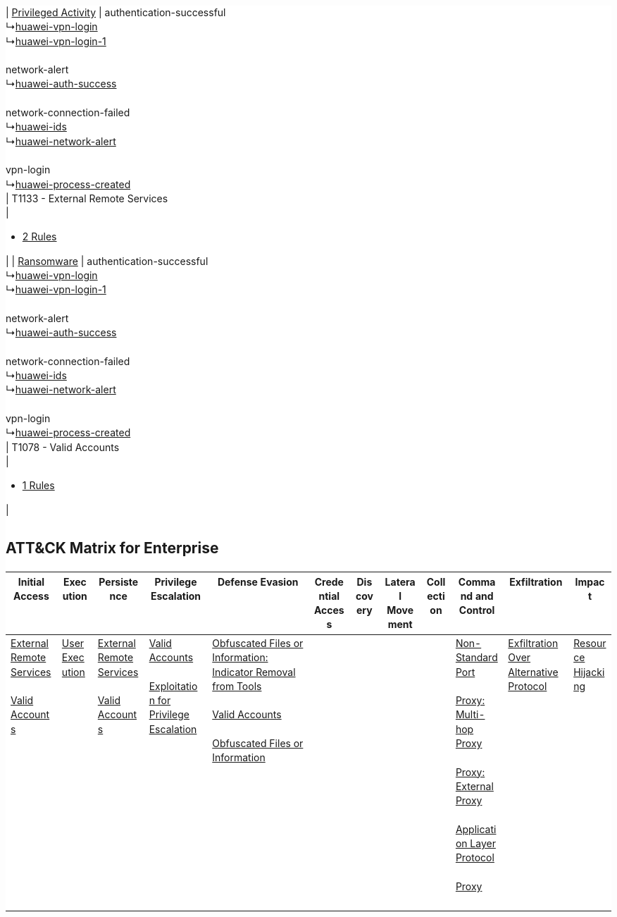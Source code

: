 |    [Privileged Activity](../../../UseCases/uc_privileged_activity.md)    |  authentication-successful<br> ↳[huawei-vpn-login](Ps/pC_huaweivpnlogin.md)<br> ↳[huawei-vpn-login-1](Ps/pC_huaweivpnlogin1.md)<br><br> network-alert<br> ↳[huawei-auth-success](Ps/pC_huaweiauthsuccess.md)<br><br> network-connection-failed<br> ↳[huawei-ids](Ps/pC_huaweiids.md)<br> ↳[huawei-network-alert](Ps/pC_huaweinetworkalert.md)<br><br> vpn-login<br> ↳[huawei-process-created](Ps/pC_huaweiprocesscreated.md)<br> | T1133 - External Remote Services<br>    | [<ul><li>2 Rules</li></ul>](RM/r_m_huawei_unified_security_gateway_Privileged_Activity.md)    |
|    [Ransomware](../../../UseCases/uc_ransomware.md)    |  authentication-successful<br> ↳[huawei-vpn-login](Ps/pC_huaweivpnlogin.md)<br> ↳[huawei-vpn-login-1](Ps/pC_huaweivpnlogin1.md)<br><br> network-alert<br> ↳[huawei-auth-success](Ps/pC_huaweiauthsuccess.md)<br><br> network-connection-failed<br> ↳[huawei-ids](Ps/pC_huaweiids.md)<br> ↳[huawei-network-alert](Ps/pC_huaweinetworkalert.md)<br><br> vpn-login<br> ↳[huawei-process-created](Ps/pC_huaweiprocesscreated.md)<br> | T1078 - Valid Accounts<br>    | [<ul><li>1 Rules</li></ul>](RM/r_m_huawei_unified_security_gateway_Ransomware.md)    |

ATT&CK Matrix for Enterprise
----------------------------
| Initial Access                                                                                                                                   | Execution                                                           | Persistence                                                                                                                                      | Privilege Escalation                                                                                                                                          | Defense Evasion                                                                                                                                                                                                                                                               | Credential Access | Discovery | Lateral Movement | Collection | Command and Control                                                                                                                                                                                                                                                                                                                                                          | Exfiltration                                                                                | Impact                                                                  |
| ------------------------------------------------------------------------------------------------------------------------------------------------ | ------------------------------------------------------------------- | ------------------------------------------------------------------------------------------------------------------------------------------------ | ------------------------------------------------------------------------------------------------------------------------------------------------------------- | ----------------------------------------------------------------------------------------------------------------------------------------------------------------------------------------------------------------------------------------------------------------------------- | ----------------- | --------- | ---------------- | ---------- | ---------------------------------------------------------------------------------------------------------------------------------------------------------------------------------------------------------------------------------------------------------------------------------------------------------------------------------------------------------------------------- | ------------------------------------------------------------------------------------------- | ----------------------------------------------------------------------- |
| [External Remote Services](https://attack.mitre.org/techniques/T1133)<br><br>[Valid Accounts](https://attack.mitre.org/techniques/T1078)<br><br> | [User Execution](https://attack.mitre.org/techniques/T1204)<br><br> | [External Remote Services](https://attack.mitre.org/techniques/T1133)<br><br>[Valid Accounts](https://attack.mitre.org/techniques/T1078)<br><br> | [Valid Accounts](https://attack.mitre.org/techniques/T1078)<br><br>[Exploitation for Privilege Escalation](https://attack.mitre.org/techniques/T1068)<br><br> | [Obfuscated Files or Information: Indicator Removal from Tools](https://attack.mitre.org/techniques/T1027/005)<br><br>[Valid Accounts](https://attack.mitre.org/techniques/T1078)<br><br>[Obfuscated Files or Information](https://attack.mitre.org/techniques/T1027)<br><br> |                   |           |                  |            | [Non-Standard Port](https://attack.mitre.org/techniques/T1571)<br><br>[Proxy: Multi-hop Proxy](https://attack.mitre.org/techniques/T1090/003)<br><br>[Proxy: External Proxy](https://attack.mitre.org/techniques/T1090/002)<br><br>[Application Layer Protocol](https://attack.mitre.org/techniques/T1071)<br><br>[Proxy](https://attack.mitre.org/techniques/T1090)<br><br> | [Exfiltration Over Alternative Protocol](https://attack.mitre.org/techniques/T1048)<br><br> | [Resource Hijacking](https://attack.mitre.org/techniques/T1496)<br><br> |